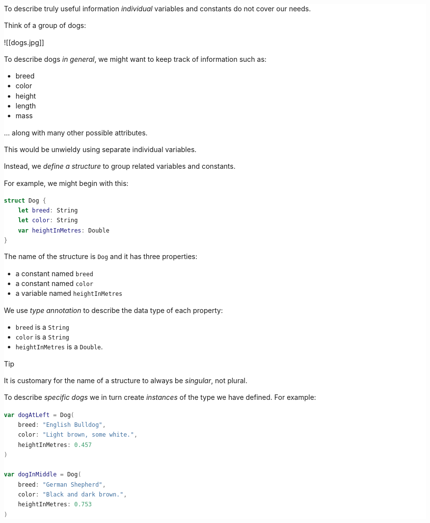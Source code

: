 To describe truly useful information *individual* variables and constants do not cover our needs.

Think of a group of dogs:

![[dogs.jpg]]

To describe dogs *in general*, we might want to keep track of information such as:

- breed
- color
- height
- length
- mass

... along with many other possible attributes.

This would be unwieldy using separate individual variables.

Instead, we *define a structure* to group related variables and constants.

For example, we might begin with this:

```swift
struct Dog {
    let breed: String
    let color: String
    var heightInMetres: Double
}
```

The name of the structure is `Dog` and it has three properties: 

- a constant named `breed`
- a constant named `color`
- a variable named `heightInMetres`

We use *type annotation* to describe the data type of each property:

- `breed` is a `String`
- `color` is a `String`
- `heightInMetres` is a `Double`.

> [!TIP]
> It is customary for the name of a structure to always be *singular*, not plural.

To describe *specific dogs* we in turn create *instances* of the type we have defined. For example:

```swift
var dogAtLeft = Dog(
	breed: "English Bulldog",
	color: "Light brown, some white.",
	heightInMetres: 0.457
)

var dogInMiddle = Dog(
	breed: "German Shepherd",
	color: "Black and dark brown.",
	heightInMetres: 0.753
)
```
